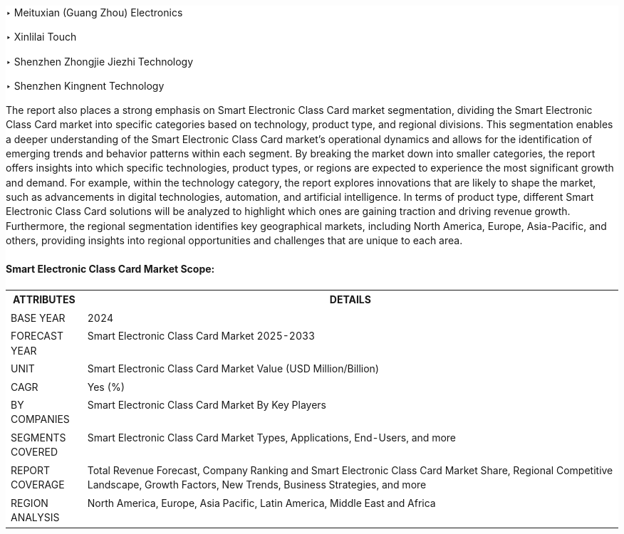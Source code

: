 ‣ Meituxian (Guang Zhou) Electronics

‣ Xinlilai Touch

‣ Shenzhen Zhongjie Jiezhi Technology

‣ Shenzhen Kingnent Technology

The report also places a strong emphasis on Smart Electronic Class Card market segmentation, dividing the Smart Electronic Class Card market into specific categories based on technology, product type, and regional divisions. This segmentation enables a deeper understanding of the Smart Electronic Class Card market’s operational dynamics and allows for the identification of emerging trends and behavior patterns within each segment. By breaking the market down into smaller categories, the report offers insights into which specific technologies, product types, or regions are expected to experience the most significant growth and demand. For example, within the technology category, the report explores innovations that are likely to shape the market, such as advancements in digital technologies, automation, and artificial intelligence. In terms of product type, different Smart Electronic Class Card solutions will be analyzed to highlight which ones are gaining traction and driving revenue growth. Furthermore, the regional segmentation identifies key geographical markets, including North America, Europe, Asia-Pacific, and others, providing insights into regional opportunities and challenges that are unique to each area.

<h4>Smart Electronic Class Card Market Scope:</h4>
<table>
<tr>
<th>ATTRIBUTES</th>
<th>DETAILS</th>
</tr>
<tr>
<td>BASE YEAR</td>
<td>2024</td>
</tr>
<tr>
<td>FORECAST YEAR</td>
<td>Smart Electronic Class Card Market 2025-2033</td>
</tr>
<tr>
<td>UNIT</td>
<td>Smart Electronic Class Card Market Value (USD Million/Billion)</td>
<tr>
<td>CAGR</td>
<td>Yes (%)</td>
</tr>
</tr>
<tr>
<td>BY COMPANIES</td>
<td>Smart Electronic Class Card Market By Key Players</td>
</tr>
<tr>
<td>SEGMENTS COVERED</td>
<td>Smart Electronic Class Card Market Types, Applications, End-Users, and more</td>
</tr>
<tr>
<td>REPORT COVERAGE</td>
<td>Total Revenue Forecast, Company Ranking and Smart Electronic Class Card Market Share, Regional Competitive Landscape, Growth Factors, New Trends, Business Strategies, and more</td>
</tr>
<tr>
<td>REGION ANALYSIS</td>
<td>North America, Europe, Asia Pacific, Latin America, Middle East and Africa</td>
</tr>
</table>
